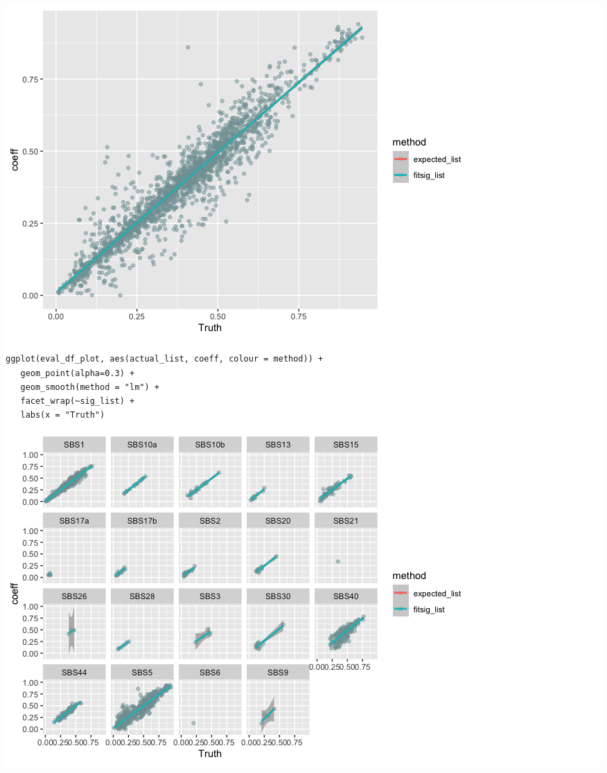 ![](main_document_files/figure-markdown_strict/unnamed-chunk-15-1.png)

    ggplot(eval_df_plot, aes(actual_list, coeff, colour = method)) +
       geom_point(alpha=0.3) +
       geom_smooth(method = "lm") +
       facet_wrap(~sig_list) +
       labs(x = "Truth")

![](main_document_files/figure-markdown_strict/unnamed-chunk-15-2.png)
